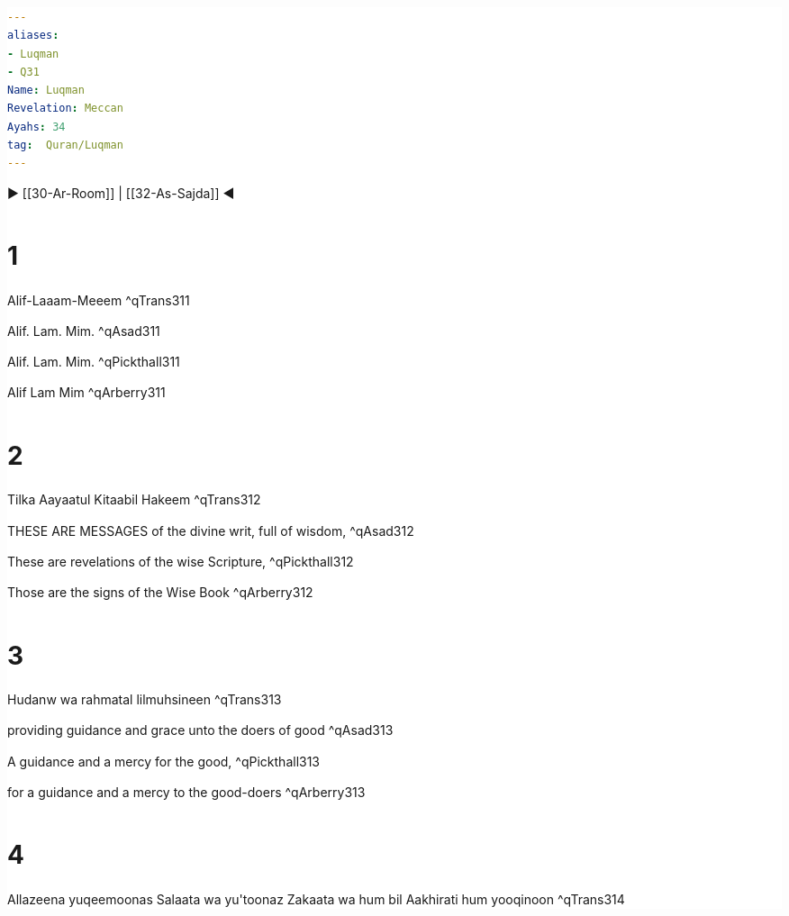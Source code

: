 ```yaml
---
aliases:
- Luqman
- Q31
Name: Luqman
Revelation: Meccan
Ayahs: 34
tag:  Quran/Luqman
---
```


▶ [[30-Ar-Room]] | [[32-As-Sajda]] ◀

# 1

Alif-Laaam-Meeem ^qTrans311


Alif. Lam. Mim. ^qAsad311


Alif. Lam. Mim. ^qPickthall311


Alif Lam Mim ^qArberry311

# 2

Tilka Aayaatul Kitaabil Hakeem ^qTrans312


THESE ARE MESSAGES of the divine writ, full of wisdom, ^qAsad312


These are revelations of the wise Scripture, ^qPickthall312


Those are the signs of the Wise Book ^qArberry312

# 3

Hudanw wa rahmatal lilmuhsineen ^qTrans313


providing guidance and grace unto the doers of good ^qAsad313


A guidance and a mercy for the good, ^qPickthall313


for a guidance and a mercy to the good-doers ^qArberry313

# 4

Allazeena yuqeemoonas Salaata wa yu'toonaz Zakaata wa hum bil Aakhirati hum yooqinoon ^qTrans314
